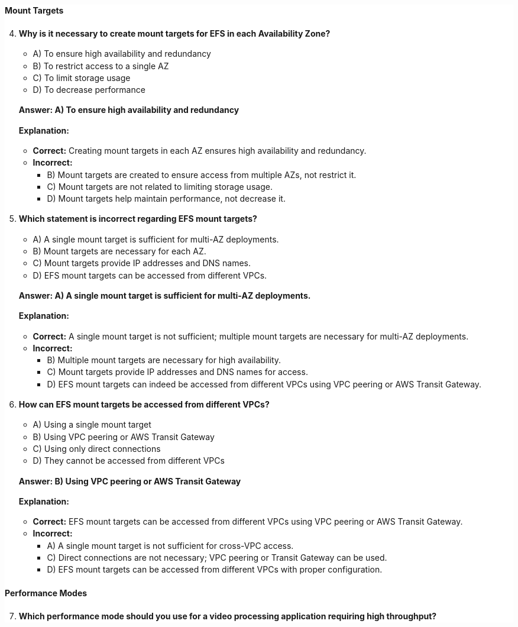 #### Mount Targets

4.  **Why is it necessary to create mount targets for EFS in each Availability Zone?**

    * A) To ensure high availability and redundancy
    * B) To restrict access to a single AZ
    * C) To limit storage usage
    * D) To decrease performance

    **Answer: A) To ensure high availability and redundancy**

    **Explanation:**

    * **Correct:** Creating mount targets in each AZ ensures high availability and redundancy.
    * **Incorrect:**
      * B) Mount targets are created to ensure access from multiple AZs, not restrict it.
      * C) Mount targets are not related to limiting storage usage.
      * D) Mount targets help maintain performance, not decrease it.
5.  **Which statement is incorrect regarding EFS mount targets?**

    * A) A single mount target is sufficient for multi-AZ deployments.
    * B) Mount targets are necessary for each AZ.
    * C) Mount targets provide IP addresses and DNS names.
    * D) EFS mount targets can be accessed from different VPCs.

    **Answer: A) A single mount target is sufficient for multi-AZ deployments.**

    **Explanation:**

    * **Correct:** A single mount target is not sufficient; multiple mount targets are necessary for multi-AZ deployments.
    * **Incorrect:**
      * B) Multiple mount targets are necessary for high availability.
      * C) Mount targets provide IP addresses and DNS names for access.
      * D) EFS mount targets can indeed be accessed from different VPCs using VPC peering or AWS Transit Gateway.
6.  **How can EFS mount targets be accessed from different VPCs?**

    * A) Using a single mount target
    * B) Using VPC peering or AWS Transit Gateway
    * C) Using only direct connections
    * D) They cannot be accessed from different VPCs

    **Answer: B) Using VPC peering or AWS Transit Gateway**

    **Explanation:**

    * **Correct:** EFS mount targets can be accessed from different VPCs using VPC peering or AWS Transit Gateway.
    * **Incorrect:**
      * A) A single mount target is not sufficient for cross-VPC access.
      * C) Direct connections are not necessary; VPC peering or Transit Gateway can be used.
      * D) EFS mount targets can be accessed from different VPCs with proper configuration.

#### Performance Modes

7.  **Which performance mode should you use for a video processing application requiring high throughput?**
